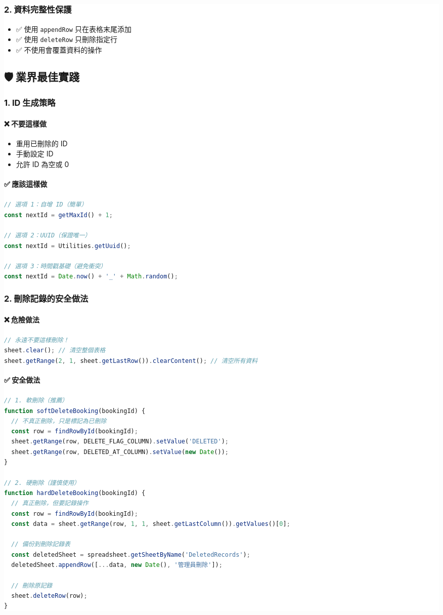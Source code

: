 ### 2. 資料完整性保護
- ✅ 使用 `appendRow` 只在表格末尾添加
- ✅ 使用 `deleteRow` 只刪除指定行
- ✅ 不使用會覆蓋資料的操作

## 🛡️ 業界最佳實踐

### 1. ID 生成策略

#### ❌ 不要這樣做
- 重用已刪除的 ID
- 手動設定 ID
- 允許 ID 為空或 0

#### ✅ 應該這樣做
```javascript
// 選項 1：自增 ID（簡單）
const nextId = getMaxId() + 1;

// 選項 2：UUID（保證唯一）
const nextId = Utilities.getUuid();

// 選項 3：時間戳基礎（避免衝突）
const nextId = Date.now() + '_' + Math.random();
```

### 2. 刪除記錄的安全做法

#### ❌ 危險做法
```javascript
// 永遠不要這樣刪除！
sheet.clear(); // 清空整個表格
sheet.getRange(2, 1, sheet.getLastRow()).clearContent(); // 清空所有資料
```

#### ✅ 安全做法
```javascript
// 1. 軟刪除（推薦）
function softDeleteBooking(bookingId) {
  // 不真正刪除，只是標記為已刪除
  const row = findRowById(bookingId);
  sheet.getRange(row, DELETE_FLAG_COLUMN).setValue('DELETED');
  sheet.getRange(row, DELETED_AT_COLUMN).setValue(new Date());
}

// 2. 硬刪除（謹慎使用）
function hardDeleteBooking(bookingId) {
  // 真正刪除，但要記錄操作
  const row = findRowById(bookingId);
  const data = sheet.getRange(row, 1, 1, sheet.getLastColumn()).getValues()[0];
  
  // 備份到刪除記錄表
  const deletedSheet = spreadsheet.getSheetByName('DeletedRecords');
  deletedSheet.appendRow([...data, new Date(), '管理員刪除']);
  
  // 刪除原記錄
  sheet.deleteRow(row);
}
```
